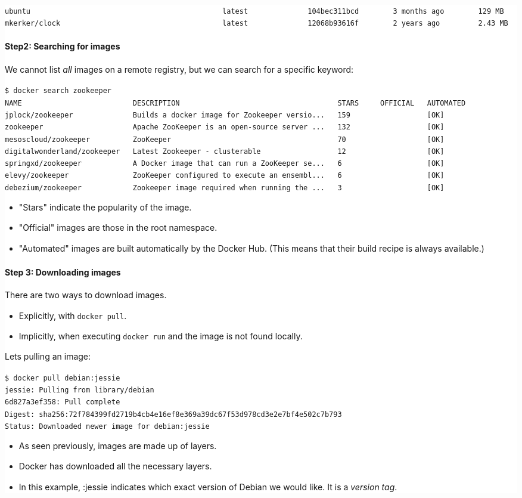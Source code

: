 ```
ubuntu                                             latest              104bec311bcd        3 months ago        129 MB
mkerker/clock                                      latest              12068b93616f        2 years ago         2.43 MB
```
#### Step2: Searching for images

We cannot list *all* images on a remote registry, but we can search for a specific keyword:
```
$ docker search zookeeper
NAME                          DESCRIPTION                                     STARS     OFFICIAL   AUTOMATED
jplock/zookeeper              Builds a docker image for Zookeeper versio...   159                  [OK]
zookeeper                     Apache ZooKeeper is an open-source server ...   132                  [OK]
mesoscloud/zookeeper          ZooKeeper                                       70                   [OK]
digitalwonderland/zookeeper   Latest Zookeeper - clusterable                  12                   [OK]
springxd/zookeeper            A Docker image that can run a ZooKeeper se...   6                    [OK]
elevy/zookeeper               ZooKeeper configured to execute an ensembl...   6                    [OK]
debezium/zookeeper            Zookeeper image required when running the ...   3                    [OK]
```
-   "Stars" indicate the popularity of the image.

-   "Official" images are those in the root namespace.

-   "Automated" images are built automatically by the Docker Hub.
    (This means that their build recipe is always available.)

#### Step 3: Downloading images

There are two ways to download images.

-   Explicitly, with `docker pull`.

-   Implicitly, when executing `docker run` and the image is not found locally.

Lets pulling an image:
```
$ docker pull debian:jessie
jessie: Pulling from library/debian
6d827a3ef358: Pull complete
Digest: sha256:72f784399fd2719b4cb4e16ef8e369a39dc67f53d978cd3e2e7bf4e502c7b793
Status: Downloaded newer image for debian:jessie
```
-   As seen previously, images are made up of layers.

-   Docker has downloaded all the necessary layers.

-   In this example, :jessie indicates which exact version of Debian we would like. It is a *version tag*.
